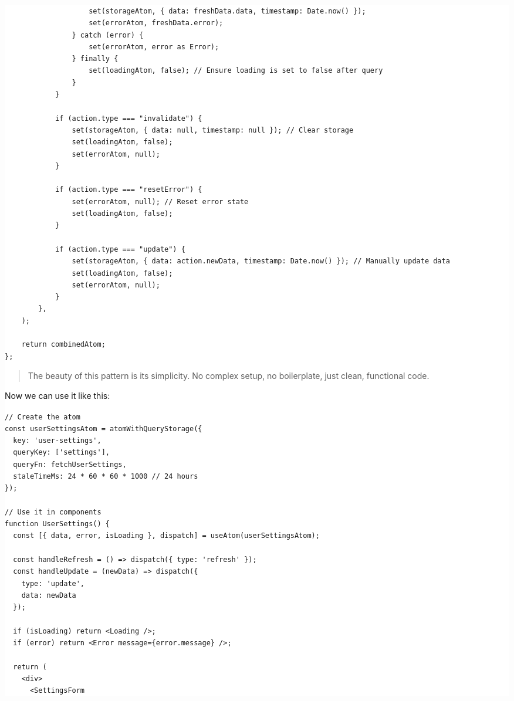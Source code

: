 ```tsx
					set(storageAtom, { data: freshData.data, timestamp: Date.now() });
					set(errorAtom, freshData.error);
				} catch (error) {
					set(errorAtom, error as Error);
				} finally {
					set(loadingAtom, false); // Ensure loading is set to false after query
				}
			}

			if (action.type === "invalidate") {
				set(storageAtom, { data: null, timestamp: null }); // Clear storage
				set(loadingAtom, false);
				set(errorAtom, null);
			}

			if (action.type === "resetError") {
				set(errorAtom, null); // Reset error state
				set(loadingAtom, false);
			}

			if (action.type === "update") {
				set(storageAtom, { data: action.newData, timestamp: Date.now() }); // Manually update data
				set(loadingAtom, false);
				set(errorAtom, null);
			}
		},
	);

	return combinedAtom;
};

```

> The beauty of this pattern is its simplicity. No complex setup, no boilerplate, just clean, functional code.

Now we can use it like this:

```tsx
// Create the atom
const userSettingsAtom = atomWithQueryStorage({
  key: 'user-settings',
  queryKey: ['settings'],
  queryFn: fetchUserSettings,
  staleTimeMs: 24 * 60 * 60 * 1000 // 24 hours
});

// Use it in components
function UserSettings() {
  const [{ data, error, isLoading }, dispatch] = useAtom(userSettingsAtom);
  
  const handleRefresh = () => dispatch({ type: 'refresh' });
  const handleUpdate = (newData) => dispatch({ 
    type: 'update', 
    data: newData 
  });
  
  if (isLoading) return <Loading />;
  if (error) return <Error message={error.message} />;
  
  return (
    <div>
      <SettingsForm 
```